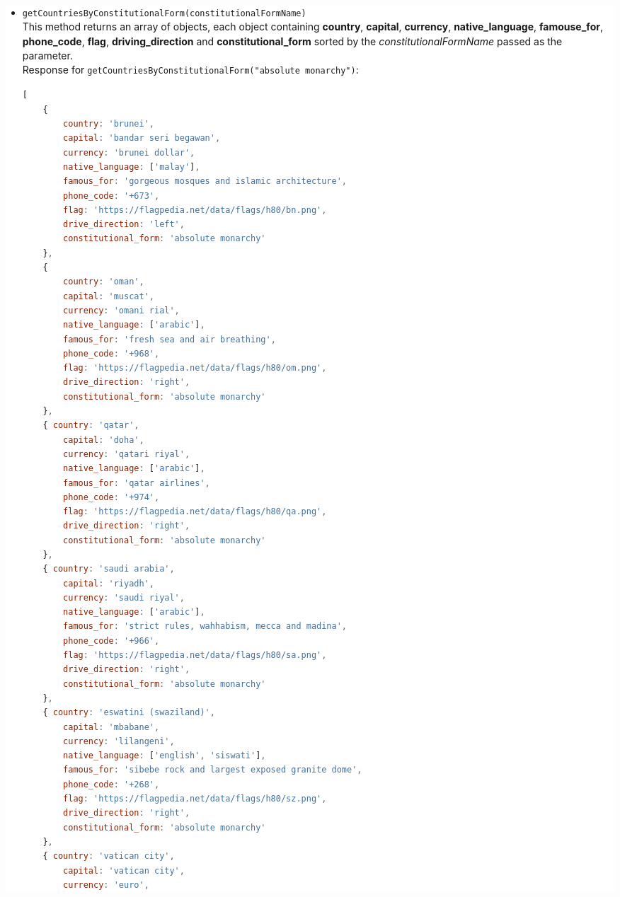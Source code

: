 
- `getCountriesByConstitutionalForm(constitutionalFormName)`<br>
  This method returns an array of objects, each object containing **country**, **capital**, **currency**, **native_language**, **famouse_for**, **phone_code**, **flag**, **driving_direction**
	and **constitutional_form** sorted by the _constitutionalFormName_ passed as the parameter.<br>
  Response for `getCountriesByConstitutionalForm("absolute monarchy")`:

	```js
	[
		{
			country: 'brunei',
			capital: 'bandar seri begawan',
			currency: 'brunei dollar',
			native_language: ['malay'],
			famous_for: 'gorgeous mosques and islamic architecture',
			phone_code: '+673',
			flag: 'https://flagpedia.net/data/flags/h80/bn.png',
			drive_direction: 'left',
			constitutional_form: 'absolute monarchy'
		},
		{
			country: 'oman',
			capital: 'muscat',
			currency: 'omani rial',
			native_language: ['arabic'],
			famous_for: 'fresh sea and air breathing',
			phone_code: '+968',
			flag: 'https://flagpedia.net/data/flags/h80/om.png',
			drive_direction: 'right',
			constitutional_form: 'absolute monarchy'
		},
		{ country: 'qatar',
			capital: 'doha',
			currency: 'qatari riyal',
			native_language: ['arabic'],
			famous_for: 'qatar airlines',
			phone_code: '+974',
			flag: 'https://flagpedia.net/data/flags/h80/qa.png',
			drive_direction: 'right',
			constitutional_form: 'absolute monarchy'
		},
		{ country: 'saudi arabia',
			capital: 'riyadh',
			currency: 'saudi riyal',
			native_language: ['arabic'],
			famous_for: 'strict rules, wahhabism, mecca and madina',
			phone_code: '+966',
			flag: 'https://flagpedia.net/data/flags/h80/sa.png',
			drive_direction: 'right',
			constitutional_form: 'absolute monarchy'
		},
		{ country: 'eswatini (swaziland)',
			capital: 'mbabane',
			currency: 'lilangeni',
			native_language: ['english', 'siswati'],
			famous_for: 'sibebe rock and largest exposed granite dome',
			phone_code: '+268',
			flag: 'https://flagpedia.net/data/flags/h80/sz.png',
			drive_direction: 'right',
			constitutional_form: 'absolute monarchy'
		},
		{ country: 'vatican city',
			capital: 'vatican city',
			currency: 'euro',